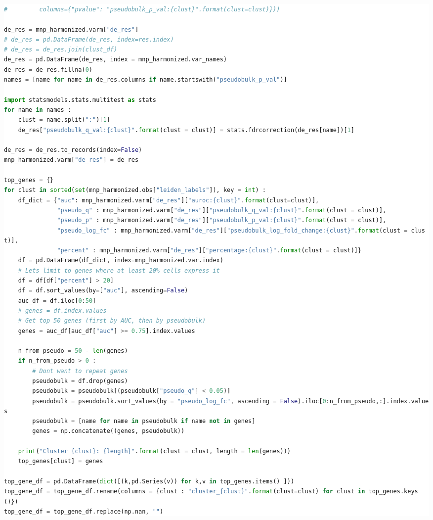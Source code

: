 ``` python
#         columns={"pvalue": "pseudobulk_p_val:{clust}".format(clust=clust)}))

de_res = mnp_harmonized.varm["de_res"]
# de_res = pd.DataFrame(de_res, index=res.index)
# de_res = de_res.join(clust_df)
de_res = pd.DataFrame(de_res, index = mnp_harmonized.var_names)
de_res = de_res.fillna(0)
names = [name for name in de_res.columns if name.startswith("pseudobulk_p_val")]

import statsmodels.stats.multitest as stats
for name in names :
    clust = name.split(":")[1]
    de_res["pseudobulk_q_val:{clust}".format(clust = clust)] = stats.fdrcorrection(de_res[name])[1]

de_res = de_res.to_records(index=False)
mnp_harmonized.varm["de_res"] = de_res

top_genes = {}
for clust in sorted(set(mnp_harmonized.obs["leiden_labels"]), key = int) :
    df_dict = {"auc": mnp_harmonized.varm["de_res"]["auroc:{clust}".format(clust=clust)],
               "pseudo_q" : mnp_harmonized.varm["de_res"]["pseudobulk_q_val:{clust}".format(clust = clust)],
               "pseudo_p" : mnp_harmonized.varm["de_res"]["pseudobulk_p_val:{clust}".format(clust = clust)],
               "pseudo_log_fc" : mnp_harmonized.varm["de_res"]["pseudobulk_log_fold_change:{clust}".format(clust = clust)],
               "percent" : mnp_harmonized.varm["de_res"]["percentage:{clust}".format(clust = clust)]}
    df = pd.DataFrame(df_dict, index=mnp_harmonized.var.index)
    # Lets limit to genes where at least 20% cells express it
    df = df[df["percent"] > 20]
    df = df.sort_values(by=["auc"], ascending=False)
    auc_df = df.iloc[0:50]
    # genes = df.index.values
    # Get top 50 genes (first by AUC, then by pseudobulk)
    genes = auc_df[auc_df["auc"] >= 0.75].index.values

    n_from_pseudo = 50 - len(genes)
    if n_from_pseudo > 0 :
        # Dont want to repeat genes
        pseudobulk = df.drop(genes)
        pseudobulk = pseudobulk[(pseudobulk["pseudo_q"] < 0.05)]
        pseudobulk = pseudobulk.sort_values(by = "pseudo_log_fc", ascending = False).iloc[0:n_from_pseudo,:].index.values
        pseudobulk = [name for name in pseudobulk if name not in genes]
        genes = np.concatenate((genes, pseudobulk))

    print("Cluster {clust}: {length}".format(clust = clust, length = len(genes)))
    top_genes[clust] = genes

top_gene_df = pd.DataFrame(dict([(k,pd.Series(v)) for k,v in top_genes.items() ]))
top_gene_df = top_gene_df.rename(columns = {clust : "cluster_{clust}".format(clust=clust) for clust in top_genes.keys()})
top_gene_df = top_gene_df.replace(np.nan, "")
```
